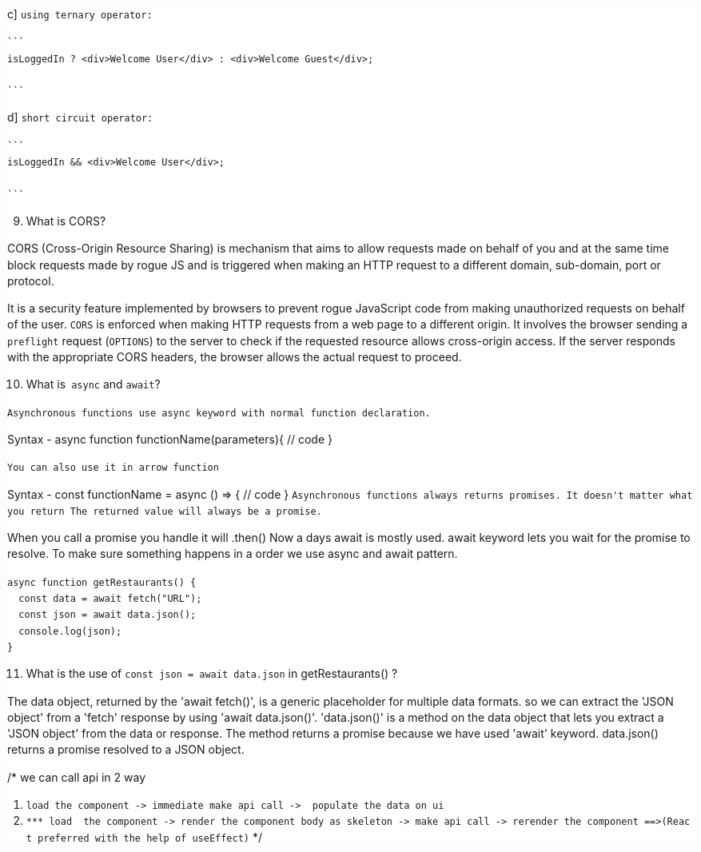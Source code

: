 c] `using ternary operator:`

    ```
    isLoggedIn ? <div>Welcome User</div> : <div>Welcome Guest</div>;

    ```

d] `short circuit operator:`

    ```
    isLoggedIn && <div>Welcome User</div>;

    ```

9. What is CORS?

CORS (Cross-Origin Resource Sharing) is mechanism that aims to allow requests made on behalf of you and at the same time block requests made by rogue JS and is triggered when making an HTTP request to a different domain, sub-domain, port or protocol.

It is a security feature implemented by browsers to prevent rogue JavaScript code from making unauthorized requests on behalf of the user. `CORS` is enforced when making HTTP requests from a web page to a different origin. It involves the browser sending a `preflight` request (`OPTIONS`) to the server to check if the requested resource allows cross-origin access. If the server responds with the appropriate CORS headers, the browser allows the actual request to proceed.

10. What is` async` and `await`?

`Asynchronous functions use async keyword with normal function declaration.`

Syntax - async function functionName(parameters){
// code
}

`You can also use it in arrow function`

Syntax - const functionName = async () => {
// code
}
`Asynchronous functions always returns promises. It doesn't matter what you return The returned value will always be a promise.`

When you call a promise you handle it will .then()
Now a days await is mostly used. await keyword lets you wait for the promise to resolve.
To make sure something happens in a order we use async and await pattern.

```
async function getRestaurants() {
  const data = await fetch("URL");
  const json = await data.json();
  console.log(json);
}

```

11. What is the use of `const json = await data.json` in getRestaurants() ?

The data object, returned by the 'await fetch()', is a generic placeholder for multiple data formats.
so we can extract the 'JSON object' from a 'fetch' response by using 'await data.json()'.
'data.json()' is a method on the data object that lets you extract a 'JSON object' from the data or response. The method returns a promise because we have used 'await' keyword.
data.json() returns a promise resolved to a JSON object.

/\* we can call api in 2 way

1.  `load the component -> immediate make api call ->  populate the data on ui`
2.  `*** load  the component -> render the component body as skeleton -> make api call -> rerender the component ==>(React preferred with the help of useEffect)`
    \*/

